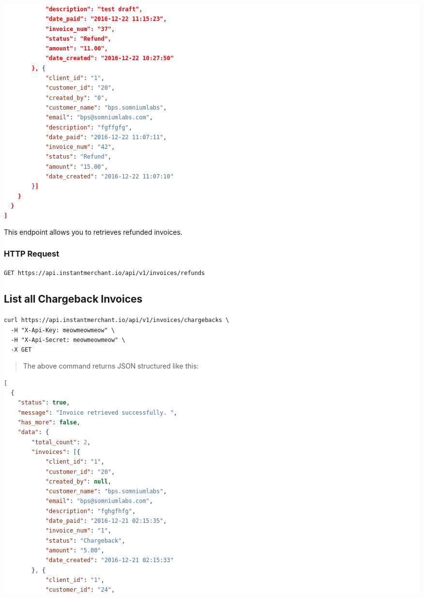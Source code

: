 ```json
            "description": "test draft",
            "date_paid": "2016-12-22 11:15:23",
            "invoice_num": "37",
            "status": "Refund",
            "amount": "11.00",
            "date_created": "2016-12-22 10:27:50"
        }, {
            "client_id": "1",
            "customer_id": "20",
            "created_by": "0",
            "customer_name": "bps.somniumlabs",
            "email": "bps@somniumlabs.com",
            "description": "fgffgfg",
            "date_paid": "2016-12-22 11:07:11",
            "invoice_num": "42",
            "status": "Refund",
            "amount": "15.00",
            "date_created": "2016-12-22 11:07:10"
        }]
    }
  }
]
```

This endpoint allows you to retrieves refunded invoices.

### HTTP Request

`GET https://api.instantmerchant.io/api/v1/invoices/refunds`


## List all Chargeback Invoices

```shell
curl https://api.instantmerchant.io/api/v1/invoices/chargebacks \
  -H "X-Api-Key: meowmeowmeow" \
  -H "X-Api-Secret: meowmeowmeow" \
  -X GET
```

> The above command returns JSON structured like this:

```json
[
  {
    "status": true,
    "message": "Invoice retrieved successfully. ",
    "has_more": false,
    "data": {
        "total_count": 2,
        "invoices": [{
            "client_id": "1",
            "customer_id": "20",
            "created_by": null,
            "customer_name": "bps.somniumlabs",
            "email": "bps@somniumlabs.com",
            "description": "fghgfhfg",
            "date_paid": "2016-12-21 02:15:35",
            "invoice_num": "1",
            "status": "Chargeback",
            "amount": "5.00",
            "date_created": "2016-12-21 02:15:33"
        }, {
            "client_id": "1",
            "customer_id": "24",
```